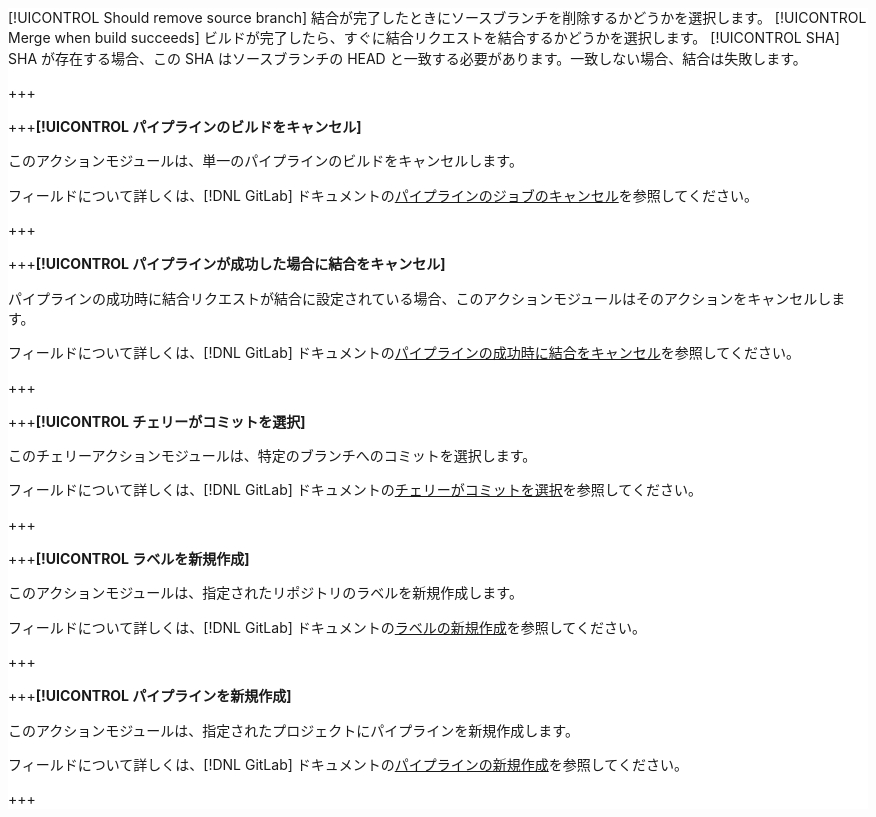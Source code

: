    <tr> 
   <td role="rowheader">[!UICONTROL Should remove source branch]</td> 
   <td>結合が完了したときにソースブランチを削除するかどうかを選択します。</td> 
   </tr> 
   <tr> 
   <td role="rowheader">[!UICONTROL Merge when build succeeds]</td> 
   <td>ビルドが完了したら、すぐに結合リクエストを結合するかどうかを選択します。</td> 
   </tr> 
   <tr> 
   <td role="rowheader">[!UICONTROL SHA]</td> 
   <td>SHA が存在する場合、この SHA はソースブランチの HEAD と一致する必要があります。一致しない場合、結合は失敗します。</td> 
   </tr> 
   </tbody> 
</table>

+++

+++**[!UICONTROL パイプラインのビルドをキャンセル]**

このアクションモジュールは、単一のパイプラインのビルドをキャンセルします。

フィールドについて詳しくは、[!DNL GitLab] ドキュメントの[パイプラインのジョブのキャンセル](https://docs.gitlab.com/ee/api/pipelines.html#cancel-a-pipelines-jobs)を参照してください。

+++

+++**[!UICONTROL パイプラインが成功した場合に結合をキャンセル]**

パイプラインの成功時に結合リクエストが結合に設定されている場合、このアクションモジュールはそのアクションをキャンセルします。

フィールドについて詳しくは、[!DNL GitLab] ドキュメントの[パイプラインの成功時に結合をキャンセル](https://docs.gitlab.com/ee/api/merge_requests.html)を参照してください。

+++

+++**[!UICONTROL チェリーがコミットを選択]**

このチェリーアクションモジュールは、特定のブランチへのコミットを選択します。

フィールドについて詳しくは、[!DNL GitLab] ドキュメントの[チェリーがコミットを選択](https://docs.gitlab.com/ee/api/commits.html#cherry-pick-a-commit)を参照してください。

+++

+++**[!UICONTROL ラベルを新規作成]**

このアクションモジュールは、指定されたリポジトリのラベルを新規作成します。

フィールドについて詳しくは、[!DNL GitLab] ドキュメントの[ラベルの新規作成](https://docs.gitlab.com/ee/api/labels.html#create-a-new-label)を参照してください。

+++

+++**[!UICONTROL パイプラインを新規作成]**

このアクションモジュールは、指定されたプロジェクトにパイプラインを新規作成します。

フィールドについて詳しくは、[!DNL GitLab] ドキュメントの[パイプラインの新規作成](https://docs.gitlab.com/ee/api/pipelines.html#create-a-new-pipeline)を参照してください。

+++
